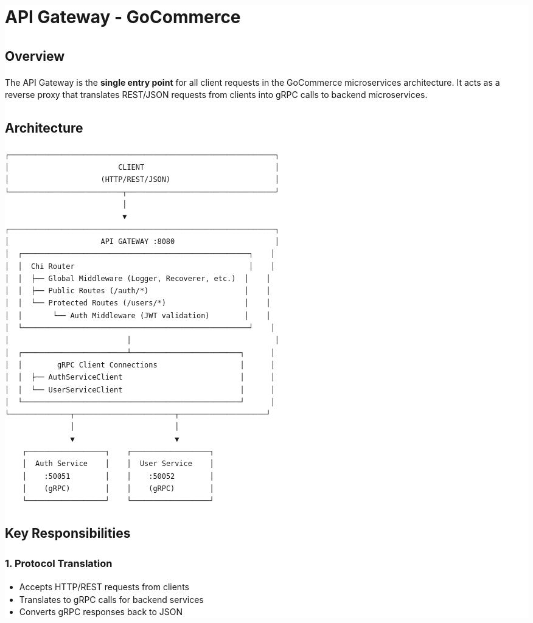 # API Gateway - GoCommerce

## Overview

The API Gateway is the **single entry point** for all client requests in the GoCommerce microservices architecture. It acts as a reverse proxy that translates REST/JSON requests from clients into gRPC calls to backend microservices.

## Architecture

```
┌─────────────────────────────────────────────────────────────┐
│                         CLIENT                              │
│                     (HTTP/REST/JSON)                        │
└──────────────────────────┬──────────────────────────────────┘
                           │
                           ▼
┌─────────────────────────────────────────────────────────────┐
│                     API GATEWAY :8080                       │
│  ┌────────────────────────────────────────────────────┐    │
│  │  Chi Router                                        │    │
│  │  ├── Global Middleware (Logger, Recoverer, etc.)  │    │
│  │  ├── Public Routes (/auth/*)                      │    │
│  │  └── Protected Routes (/users/*)                  │    │
│  │       └── Auth Middleware (JWT validation)        │    │
│  └────────────────────────────────────────────────────┘    │
│                           │                                 │
│  ┌────────────────────────┴─────────────────────────┐      │
│  │        gRPC Client Connections                   │      │
│  │  ├── AuthServiceClient                           │      │
│  │  └── UserServiceClient                           │      │
│  └──────────────────────────────────────────────────┘      │
└──────────────┬───────────────────────┬────────────────────┘
               │                       │
               ▼                       ▼
    ┌──────────────────┐    ┌──────────────────┐
    │  Auth Service    │    │  User Service    │
    │    :50051        │    │    :50052        │
    │    (gRPC)        │    │    (gRPC)        │
    └──────────────────┘    └──────────────────┘
```

## Key Responsibilities

### 1. **Protocol Translation**
- Accepts HTTP/REST requests from clients
- Translates to gRPC calls for backend services
- Converts gRPC responses back to JSON
